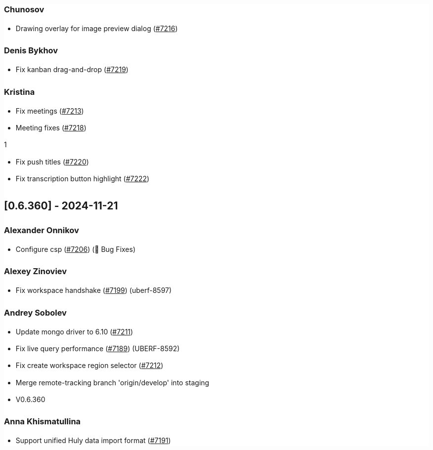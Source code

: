 
### Chunosov

- Drawing overlay for image preview dialog ([#7216](https://github.com/hcengineering/platform/issues/7216))


### Denis Bykhov

- Fix kanban drag-and-drop ([#7219](https://github.com/hcengineering/platform/issues/7219))


### Kristina

- Fix meetings ([#7213](https://github.com/hcengineering/platform/issues/7213))

- Meeting fixes ([#7218](https://github.com/hcengineering/platform/issues/7218))

1

- Fix push titles ([#7220](https://github.com/hcengineering/platform/issues/7220))

- Fix transcription button highlight ([#7222](https://github.com/hcengineering/platform/issues/7222))


## [0.6.360] - 2024-11-21



### Alexander Onnikov

- Configure csp ([#7206](https://github.com/hcengineering/platform/issues/7206)) (🐛 Bug Fixes)


### Alexey Zinoviev

- Fix workspace handshake ([#7199](https://github.com/hcengineering/platform/issues/7199)) (uberf-8597)


### Andrey Sobolev

- Update mongo driver to 6.10 ([#7211](https://github.com/hcengineering/platform/issues/7211))

- Fix live query performance ([#7189](https://github.com/hcengineering/platform/issues/7189)) (UBERF-8592)

- Fix create workspace region selector ([#7212](https://github.com/hcengineering/platform/issues/7212))

- Merge remote-tracking branch 'origin/develop' into staging

- V0.6.360


### Anna Khismatullina

- Support unified Huly data import format ([#7191](https://github.com/hcengineering/platform/issues/7191))
